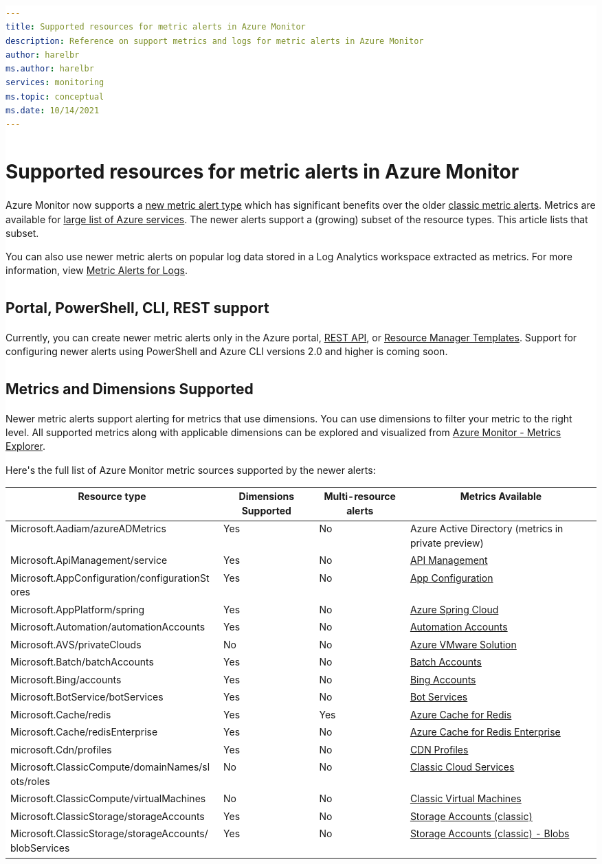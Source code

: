 ```yaml
---
title: Supported resources for metric alerts in Azure Monitor
description: Reference on support metrics and logs for metric alerts in Azure Monitor
author: harelbr
ms.author: harelbr
services: monitoring
ms.topic: conceptual
ms.date: 10/14/2021
---
```


# Supported resources for metric alerts in Azure Monitor

Azure Monitor now supports a [new metric alert type](./alerts-overview.md) which has significant benefits over the older [classic metric alerts](./alerts-classic.overview.md). Metrics are available for [large list of Azure services](../essentials/metrics-supported.md). The newer alerts support a (growing) subset of the resource types. This article lists that subset.

You can also use newer metric alerts on popular log data stored in a Log Analytics workspace extracted as metrics. For more information, view [Metric Alerts for Logs](./alerts-metric-logs.md).

## Portal, PowerShell, CLI, REST support
Currently, you can create newer metric alerts only in the Azure portal, [REST API](/rest/api/monitor/metricalerts/), or [Resource Manager Templates](./alerts-metric-create-templates.md). Support for configuring newer alerts using PowerShell and Azure CLI versions 2.0 and higher is coming soon.

## Metrics and Dimensions Supported
Newer metric alerts support alerting for metrics that use dimensions. You can use dimensions to filter your metric to the right level. All supported metrics along with applicable dimensions can be explored and visualized from [Azure Monitor - Metrics Explorer](../essentials/metrics-charts.md).

Here's the full list of Azure Monitor metric sources supported by the newer alerts:

|Resource type  |Dimensions Supported |Multi-resource alerts| Metrics Available|
|---------|---------|-----|----------|
|Microsoft.Aadiam/azureADMetrics | Yes | No | Azure Active Directory (metrics in private preview) |
|Microsoft.ApiManagement/service | Yes | No | [API Management](../essentials/metrics-supported.md#microsoftapimanagementservice) |
|Microsoft.AppConfiguration/configurationStores |Yes | No | [App Configuration](../essentials/metrics-supported.md#microsoftappconfigurationconfigurationstores) |
|Microsoft.AppPlatform/spring | Yes | No | [Azure Spring Cloud](../essentials/metrics-supported.md#microsoftappplatformspring) |
|Microsoft.Automation/automationAccounts | Yes| No | [Automation Accounts](../essentials/metrics-supported.md#microsoftautomationautomationaccounts) |
|Microsoft.AVS/privateClouds | No | No | [Azure VMware Solution](../essentials/metrics-supported.md#microsoftavsprivateclouds) |
|Microsoft.Batch/batchAccounts | Yes | No | [Batch Accounts](../essentials/metrics-supported.md#microsoftbatchbatchaccounts) |
|Microsoft.Bing/accounts | Yes | No | [Bing Accounts](../essentials/metrics-supported.md#microsoftbingaccounts) |
|Microsoft.BotService/botServices | Yes | No | [Bot Services](../essentials/metrics-supported.md#microsoftbotservicebotservices) |
|Microsoft.Cache/redis | Yes | Yes | [Azure Cache for Redis](../essentials/metrics-supported.md#microsoftcacheredis) |
|Microsoft.Cache/redisEnterprise | Yes | No | [Azure Cache for Redis Enterprise](../essentials/metrics-supported.md#microsoftcacheredisenterprise) |
|microsoft.Cdn/profiles | Yes | No | [CDN Profiles](../essentials/metrics-supported.md#microsoftcdnprofiles) |
|Microsoft.ClassicCompute/domainNames/slots/roles | No | No | [Classic Cloud Services](../essentials/metrics-supported.md#microsoftclassiccomputedomainnamesslotsroles) |
|Microsoft.ClassicCompute/virtualMachines | No | No | [Classic Virtual Machines](../essentials/metrics-supported.md#microsoftclassiccomputevirtualmachines) |
|Microsoft.ClassicStorage/storageAccounts | Yes | No | [Storage Accounts (classic)](../essentials/metrics-supported.md#microsoftclassicstoragestorageaccounts) |
|Microsoft.ClassicStorage/storageAccounts/blobServices | Yes | No | [Storage Accounts (classic) - Blobs](../essentials/metrics-supported.md#microsoftclassicstoragestorageaccountsblobservices) |
